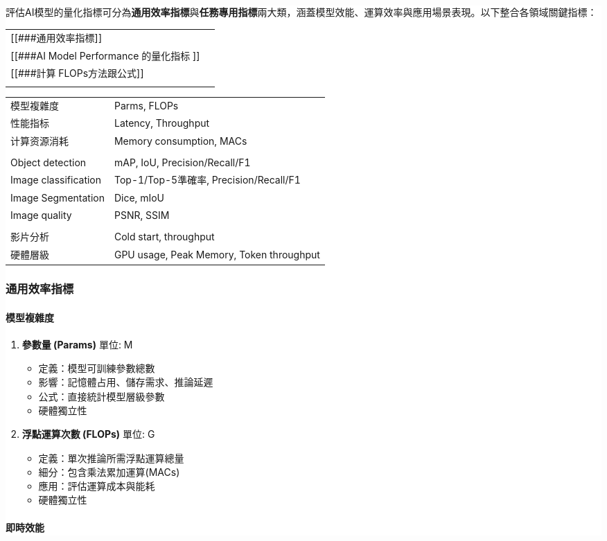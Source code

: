 
評估AI模型的量化指標可分為**通用效率指標**與**任務專用指標**兩大類，涵蓋模型效能、運算效率與應用場景表現。以下整合各領域關鍵指標：



|                                    |     |
| ---------------------------------- | --- |
| [[###通用效率指標]]                      |     |
| [[###AI Model Performance 的量化指标 ]] |     |
| [[###計算 FLOPs方法跟公式]]               |     |
|                                    |     |


|                      |                                          |
| -------------------- | ---------------------------------------- |
| 模型複雜度                | Parms, FLOPs                             |
| 性能指标                 | Latency, Throughput                      |
| 计算资源消耗               | Memory consumption, MACs                 |
|                      |                                          |
| Object detection     | mAP, IoU, Precision/Recall/F1            |
| Image classification | Top-1/Top-5準確率, Precision/Recall/F1      |
| Image Segmentation   | Dice, mIoU                               |
| Image quality        | PSNR, SSIM                               |
|                      |                                          |
| 影片分析                 | Cold start, throughput                   |
| 硬體層級                 | GPU usage, Peak Memory, Token throughput |




### 通用效率指標

#### **模型複雜度**

1. **參數量 (Params)**  單位: M
    - 定義：模型可訓練參數總數
    - 影響：記憶體占用、儲存需求、推論延遲
    - 公式：直接統計模型層級參數
    - 硬體獨立性
        
2. **浮點運算次數 (FLOPs)**   單位: G
    - 定義：單次推論所需浮點運算總量
    - 細分：包含乘法累加運算(MACs)
    - 應用：評估運算成本與能耗
    - 硬體獨立性
#### **即時效能**
